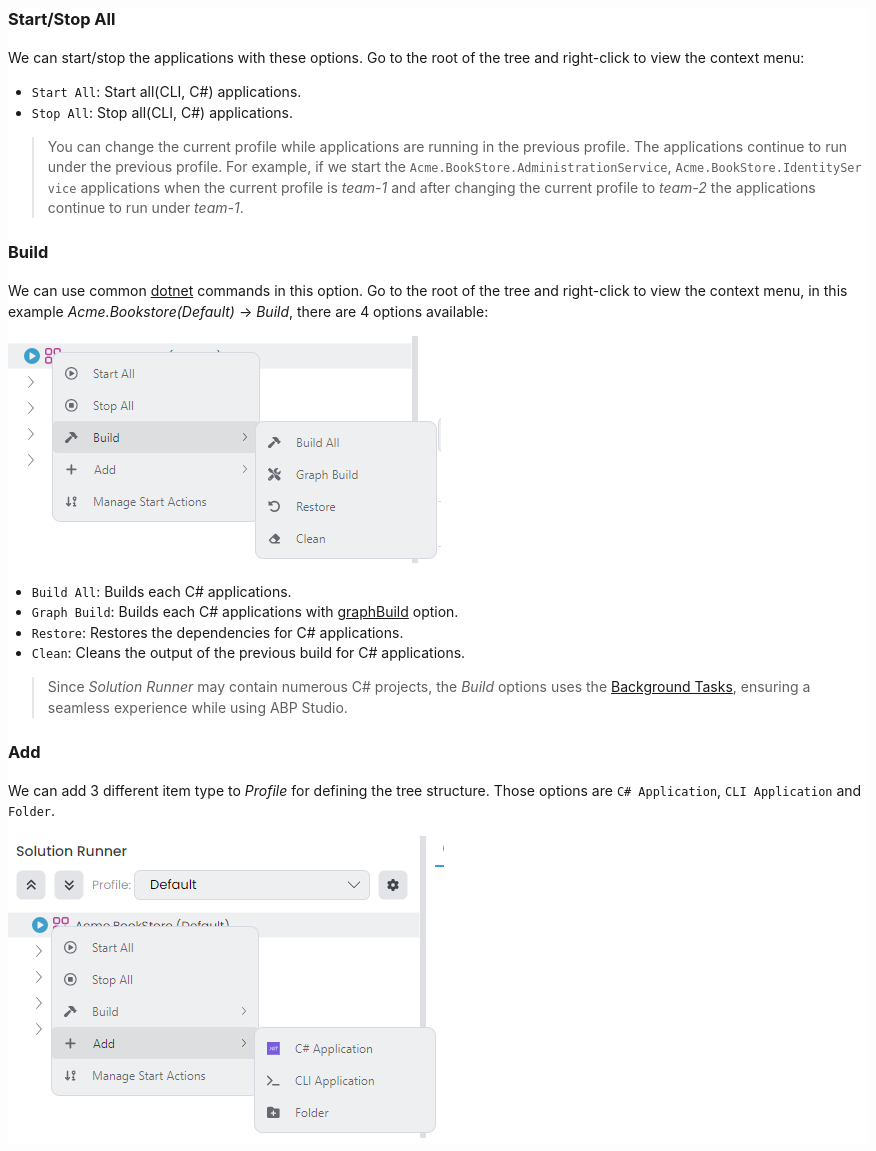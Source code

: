 ### Start/Stop All

We can start/stop the applications with these options. Go to the root of the tree and right-click to view the context menu:

- `Start All`: Start all(CLI, C#) applications.
- `Stop All`: Stop all(CLI, C#) applications.

> You can change the current profile while applications are running in the previous profile. The applications continue to run under the previous profile. For example, if we start the `Acme.BookStore.AdministrationService`, `Acme.BookStore.IdentityService` applications when the current profile is *team-1* and after changing the current profile to *team-2* the applications continue to run under *team-1*.

### Build

We can use common [dotnet](https://learn.microsoft.com/en-us/dotnet/core/tools) commands in this option. Go to the root of the tree and right-click to view the context menu, in this example *Acme.Bookstore(Default)* -> *Build*, there are 4 options available:

![profile-root-context-menu-build](images/solution-runner/profile-root-context-menu-build.png)

- `Build All`: Builds each C# applications.
- `Graph Build`: Builds each C# applications with [graphBuild](https://learn.microsoft.com/en-us/visualstudio/msbuild/build-process-overview?view=vs-2022#graph-option) option.
- `Restore`: Restores the dependencies for C# applications.
- `Clean`: Cleans the output of the previous build for C# applications.

> Since *Solution Runner* may contain numerous C# projects, the *Build* options uses the [Background Tasks](./overview#background-tasks), ensuring a seamless experience while using ABP Studio.

### Add

We can add 3 different item type to *Profile* for defining the tree structure. Those options are `C# Application`, `CLI Application` and `Folder`.

![profile-root-context-menu-add](images/solution-runner/profile-root-context-menu-add.png)
